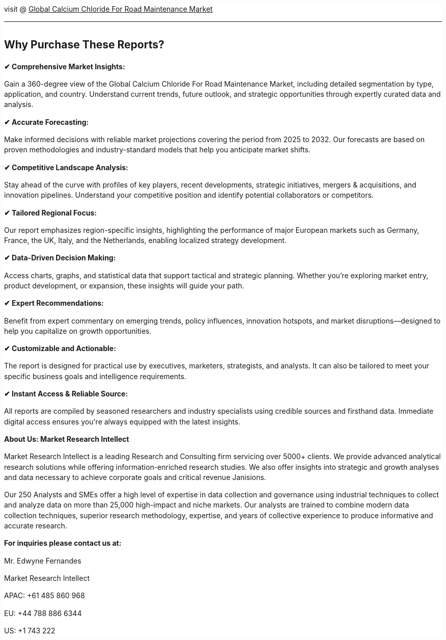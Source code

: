 visit&nbsp;@</strong>&nbsp;</span><span class="font-[700]"><a href="https://www.marketresearchintellect.com/product/calcium-chloride-for-road-maintenance-market-size-and-forecast/?utm_source=Linkedin&utm_medium=019" target="_blank" data-tracking-control-name="article-ssr-frontend-pulse_little-text-block" data-tracking-will-navigate="" data-test-link="">Global Calcium Chloride For Road Maintenance Market</a></span></p></blockquote><hr /><h2>Why Purchase These Reports?</h2><p><strong>✔ Comprehensive Market Insights:</strong></p><p>Gain a 360-degree view of the Global Calcium Chloride For Road Maintenance Market, including detailed segmentation by type, application, and country. Understand current trends, future outlook, and strategic opportunities through expertly curated data and analysis.</p><p><strong>✔ Accurate Forecasting:</strong></p><p>Make informed decisions with reliable market projections covering the period from 2025 to 2032. Our forecasts are based on proven methodologies and industry-standard models that help you anticipate market shifts.</p><p><strong>✔ Competitive Landscape Analysis:</strong></p><p>Stay ahead of the curve with profiles of key players, recent developments, strategic initiatives, mergers &amp; acquisitions, and innovation pipelines. Understand your competitive position and identify potential collaborators or competitors.</p><p><strong>✔ Tailored Regional Focus:</strong></p><p>Our report emphasizes region-specific insights, highlighting the performance of major European markets such as Germany, France, the UK, Italy, and the Netherlands, enabling localized strategy development.</p><p><strong>✔ Data-Driven Decision Making:</strong></p><p>Access charts, graphs, and statistical data that support tactical and strategic planning. Whether you&rsquo;re exploring market entry, product development, or expansion, these insights will guide your path.</p><p><strong>✔ Expert Recommendations:</strong></p><p>Benefit from expert commentary on emerging trends, policy influences, innovation hotspots, and market disruptions&mdash;designed to help you capitalize on growth opportunities.</p><p><strong>✔ Customizable and Actionable:</strong></p><p>The report is designed for practical use by executives, marketers, strategists, and analysts. It can also be tailored to meet your specific business goals and intelligence requirements.</p><p><strong>✔ Instant Access &amp; Reliable Source:</strong></p><p>All reports are compiled by seasoned researchers and industry specialists using credible sources and firsthand data. Immediate digital access ensures you're always equipped with the latest insights.</p><p><strong><span class="font-[700]">About Us: Market Research Intellect</span></strong></p><p><span class="">Market Research Intellect is a leading Research and Consulting firm servicing over 5000+ clients. We provide advanced analytical research solutions while offering information-enriched research studies.&nbsp;</span>We also offer insights into strategic and growth analyses and data necessary to achieve corporate goals and critical revenue Janisions.</p><p><span class="">Our 250 Analysts and SMEs offer a high level of expertise in data collection and governance using industrial techniques to collect and analyze data on more than 25,000 high-impact and niche markets. Our analysts are trained to combine modern data collection techniques, superior research methodology, expertise, and years of collective experience to produce informative and accurate research.</span></p><p><strong>For inquiries please contact us at:</strong></p><p>Mr. Edwyne Fernandes</p><p>Market Research Intellect</p><p>APAC: +61 485 860 968</p><p>EU: +44 788 886 6344</p><p>US: +1 743 222
